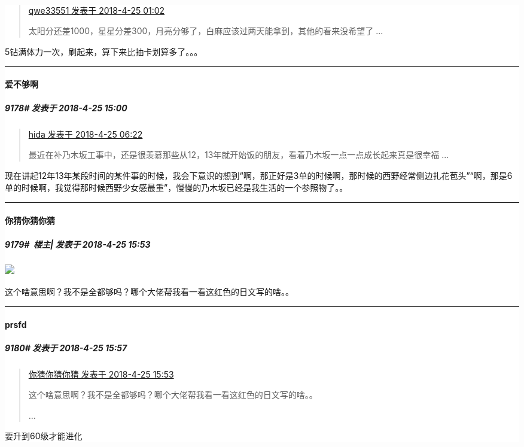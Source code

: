 

<blockquote><a href="httphttps://bbs.saraba1st.com/2b/forum.php?mod=redirect&amp;goto=findpost&amp;pid=39363230&amp;ptid=1102389" target="_blank">qwe33551 发表于 2018-4-25 01:02</a>

太阳分还差1000，星星分差300，月亮分够了，白麻应该过两天能拿到，其他的看来没希望了 ...</blockquote>
5钻满体力一次，刷起来，算下来比抽卡划算多了。。。







-----

####  爱不够啊  
##### 9178#       发表于 2018-4-25 15:00



<blockquote><a href="httphttps://bbs.saraba1st.com/2b/forum.php?mod=redirect&amp;goto=findpost&amp;pid=39363839&amp;ptid=1102389" target="_blank">hida 发表于 2018-4-25 06:22</a>

最近在补乃木坂工事中，还是很羡慕那些从12，13年就开始饭的朋友，看着乃木坂一点一点成长起来真是很幸福 ...</blockquote>
现在讲起12年13年某段时间的某件事的时候，我会下意识的想到“啊，那正好是3单的时候啊，那时候的西野经常侧边扎花苞头”“啊，那是6单的时候啊，我觉得那时候西野少女感最重”，慢慢的乃木坂已经是我生活的一个参照物了。。







-----

####  你猜你猜你猜  
##### 9179#         楼主| 发表于 2018-4-25 15:53



<img src="http://wx4.sinaimg.cn/large/8149f483gy1fqoyd6r4udj21pc0yi1ky.jpg" referrerpolicy="no-referrer">



这个啥意思啊？我不是全都够吗？哪个大佬帮我看一看这红色的日文写的啥。。







-----

####  prsfd  
##### 9180#       发表于 2018-4-25 15:57



<blockquote><a href="httphttps://bbs.saraba1st.com/2b/forum.php?mod=redirect&amp;goto=findpost&amp;pid=39369690&amp;ptid=1102389" target="_blank">你猜你猜你猜 发表于 2018-4-25 15:53</a>

这个啥意思啊？我不是全都够吗？哪个大佬帮我看一看这红色的日文写的啥。。

 ...</blockquote>
要升到60级才能进化
